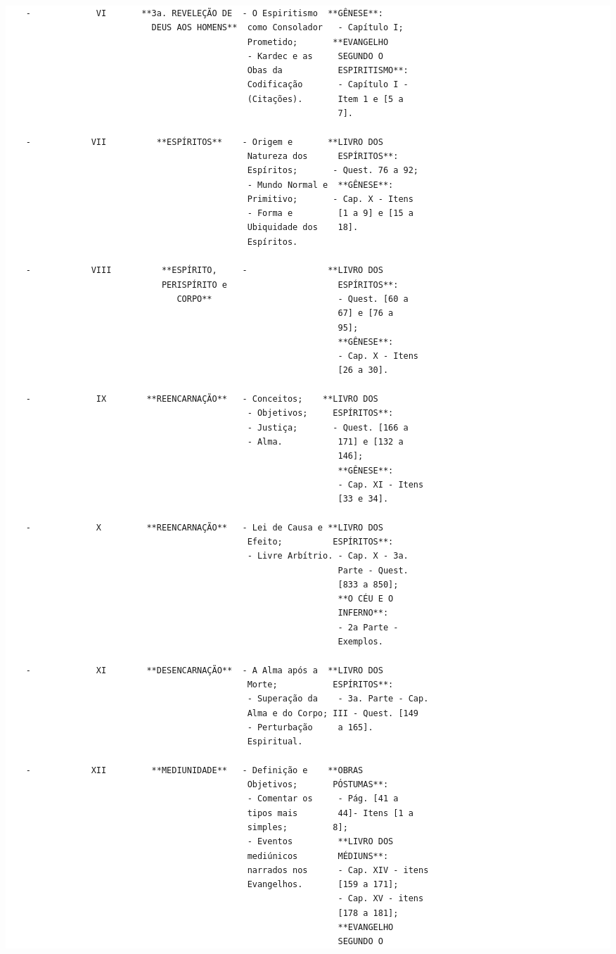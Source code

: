         -             VI       **3a. REVELEÇÃO DE  - O Espiritismo  **GÊNESE**:
                                 DEUS AOS HOMENS**  como Consolador   - Capítulo I;
                                                    Prometido;       **EVANGELHO
                                                    - Kardec e as     SEGUNDO O
                                                    Obas da           ESPIRITISMO**:
                                                    Codificação       - Capítulo I -
                                                    (Citações).       Item 1 e [5 a
                                                                      7].

        -            VII          **ESPÍRITOS**    - Origem e       **LIVRO DOS
                                                    Natureza dos      ESPÍRITOS**:
                                                    Espíritos;       - Quest. 76 a 92;
                                                    - Mundo Normal e  **GÊNESE**:
                                                    Primitivo;       - Cap. X - Itens
                                                    - Forma e         [1 a 9] e [15 a
                                                    Ubiquidade dos    18].
                                                    Espíritos.        

        -            VIII          **ESPÍRITO,     -                **LIVRO DOS
                                   PERISPÍRITO e                      ESPÍRITOS**:
                                      CORPO**                         - Quest. [60 a
                                                                      67] e [76 a
                                                                      95];
                                                                      **GÊNESE**:
                                                                      - Cap. X - Itens
                                                                      [26 a 30].

        -             IX        **REENCARNAÇÃO**   - Conceitos;    **LIVRO DOS
                                                    - Objetivos;     ESPÍRITOS**:
                                                    - Justiça;       - Quest. [166 a
                                                    - Alma.           171] e [132 a
                                                                      146];
                                                                      **GÊNESE**:
                                                                      - Cap. XI - Itens
                                                                      [33 e 34].

        -             X         **REENCARNAÇÃO**   - Lei de Causa e **LIVRO DOS
                                                    Efeito;          ESPÍRITOS**:
                                                    - Livre Arbítrio. - Cap. X - 3a.
                                                                      Parte - Quest.
                                                                      [833 a 850];
                                                                      **O CÉU E O
                                                                      INFERNO**:
                                                                      - 2a Parte -
                                                                      Exemplos.

        -             XI        **DESENCARNAÇÃO**  - A Alma após a  **LIVRO DOS
                                                    Morte;           ESPÍRITOS**:
                                                    - Superação da    - 3a. Parte - Cap.
                                                    Alma e do Corpo; III - Quest. [149
                                                    - Perturbação     a 165].
                                                    Espiritual.       

        -            XII         **MEDIUNIDADE**   - Definição e    **OBRAS
                                                    Objetivos;       PÓSTUMAS**:
                                                    - Comentar os     - Pág. [41 a
                                                    tipos mais        44]- Itens [1 a
                                                    simples;         8];
                                                    - Eventos         **LIVRO DOS
                                                    mediúnicos        MÉDIUNS**:
                                                    narrados nos      - Cap. XIV - itens
                                                    Evangelhos.       [159 a 171];
                                                                      - Cap. XV - itens
                                                                      [178 a 181];
                                                                      **EVANGELHO
                                                                      SEGUNDO O